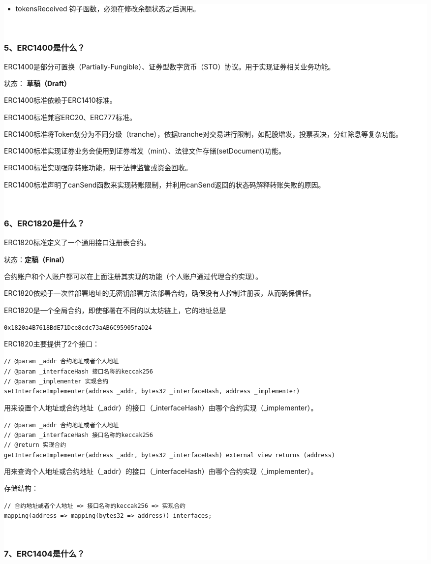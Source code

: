 * tokensReceived 钩子函数，必须在修改余额状态之后调用。

<br/>

### 5、ERC1400是什么？ ###

ERC1400是部分可置换（Partially-Fungible）、证券型数字货币（STO）协议。用于实现证券相关业务功能。

状态： **草稿（Draft）**

ERC1400标准依赖于ERC1410标准。

ERC1400标准兼容ERC20、ERC777标准。

ERC1400标准将Token划分为不同分级（tranche），依据tranche对交易进行限制，如配股增发，投票表决，分红除息等复杂功能。

ERC1400标准实现证券业务会使用到证券增发（mint）、法律文件存储(setDocument)功能。

ERC1400标准实现强制转账功能，用于法律监管或资金回收。

ERC1400标准声明了canSend函数来实现转账限制，并利用canSend返回的状态码解释转账失败的原因。

<br/>

### 6、ERC1820是什么？ ###

ERC1820标准定义了一个通用接口注册表合约。

状态：**定稿（Final）**

合约账户和个人账户都可以在上面注册其实现的功能（个人账户通过代理合约实现）。

ERC1820依赖于一次性部署地址的无密钥部署方法部署合约，确保没有人控制注册表，从而确保信任。

ERC1820是一个全局合约，即使部署在不同的以太坊链上，它的地址总是

    0x1820a4B7618BdE71Dce8cdc73aAB6C95905faD24

ERC1820主要提供了2个接口：

    // @param _addr 合约地址或者个人地址
    // @param _interfaceHash 接口名称的keccak256
    // @param _implementer 实现合约
    setInterfaceImplementer(address _addr, bytes32 _interfaceHash, address _implementer) 
    
用来设置个人地址或合约地址（_addr）的接口（_interfaceHash）由哪个合约实现（_implementer）。

    // @param _addr 合约地址或者个人地址
    // @param _interfaceHash 接口名称的keccak256
    // @return 实现合约
    getInterfaceImplementer(address _addr, bytes32 _interfaceHash) external view returns (address)

用来查询个人地址或合约地址（_addr）的接口（_interfaceHash）由哪个合约实现（_implementer）。

存储结构：

    // 合约地址或者个人地址 => 接口名称的keccak256 => 实现合约
    mapping(address => mapping(bytes32 => address)) interfaces;

<br/>

### 7、ERC1404是什么？ ###
